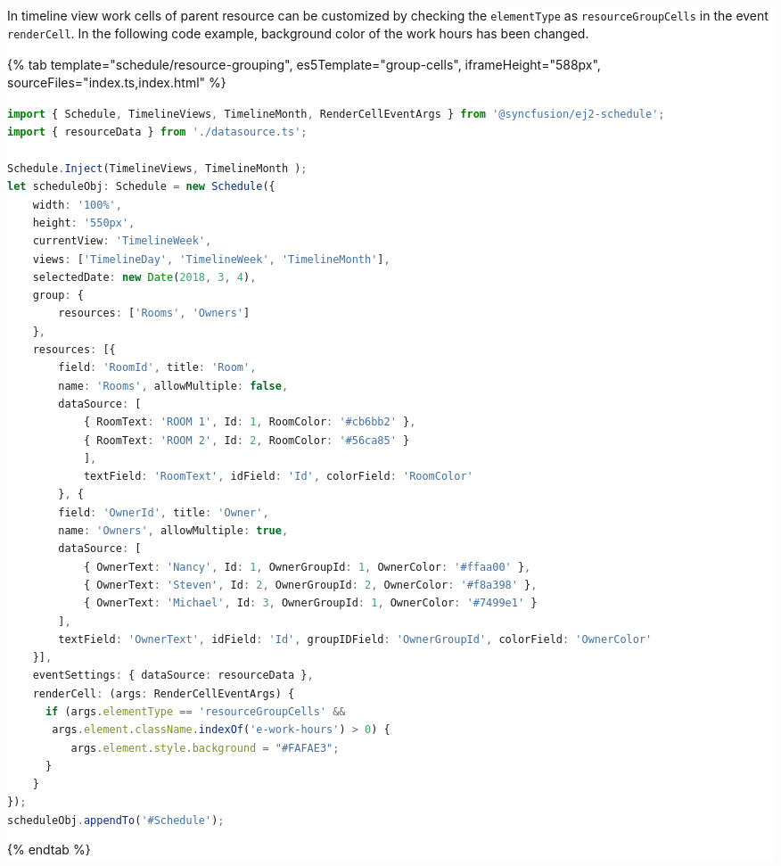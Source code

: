 In timeline view work cells of parent resource can be customized by checking the `elementType` as `resourceGroupCells` in the event `renderCell`. In the following code example, background color of the work hours has been changed.

{% tab template="schedule/resource-grouping", es5Template="group-cells", iframeHeight="588px", sourceFiles="index.ts,index.html"  %}

```typescript
import { Schedule, TimelineViews, TimelineMonth, RenderCellEventArgs } from '@syncfusion/ej2-schedule';
import { resourceData } from './datasource.ts';

Schedule.Inject(TimelineViews, TimelineMonth );
let scheduleObj: Schedule = new Schedule({
    width: '100%',
    height: '550px',
    currentView: 'TimelineWeek',
    views: ['TimelineDay', 'TimelineWeek', 'TimelineMonth'],
    selectedDate: new Date(2018, 3, 4),
    group: {
        resources: ['Rooms', 'Owners']
    },
    resources: [{
        field: 'RoomId', title: 'Room',
        name: 'Rooms', allowMultiple: false,
        dataSource: [
            { RoomText: 'ROOM 1', Id: 1, RoomColor: '#cb6bb2' },
            { RoomText: 'ROOM 2', Id: 2, RoomColor: '#56ca85' }
            ],
            textField: 'RoomText', idField: 'Id', colorField: 'RoomColor'
        }, {
        field: 'OwnerId', title: 'Owner',
        name: 'Owners', allowMultiple: true,
        dataSource: [
            { OwnerText: 'Nancy', Id: 1, OwnerGroupId: 1, OwnerColor: '#ffaa00' },
            { OwnerText: 'Steven', Id: 2, OwnerGroupId: 2, OwnerColor: '#f8a398' },
            { OwnerText: 'Michael', Id: 3, OwnerGroupId: 1, OwnerColor: '#7499e1' }
        ],
        textField: 'OwnerText', idField: 'Id', groupIDField: 'OwnerGroupId', colorField: 'OwnerColor'
    }],
    eventSettings: { dataSource: resourceData },
    renderCell: (args: RenderCellEventArgs) {
      if (args.elementType == 'resourceGroupCells' &&
       args.element.className.indexOf('e-work-hours') > 0) {
          args.element.style.background = "#FAFAE3";
      }
    }
});
scheduleObj.appendTo('#Schedule');
```

{% endtab %}
